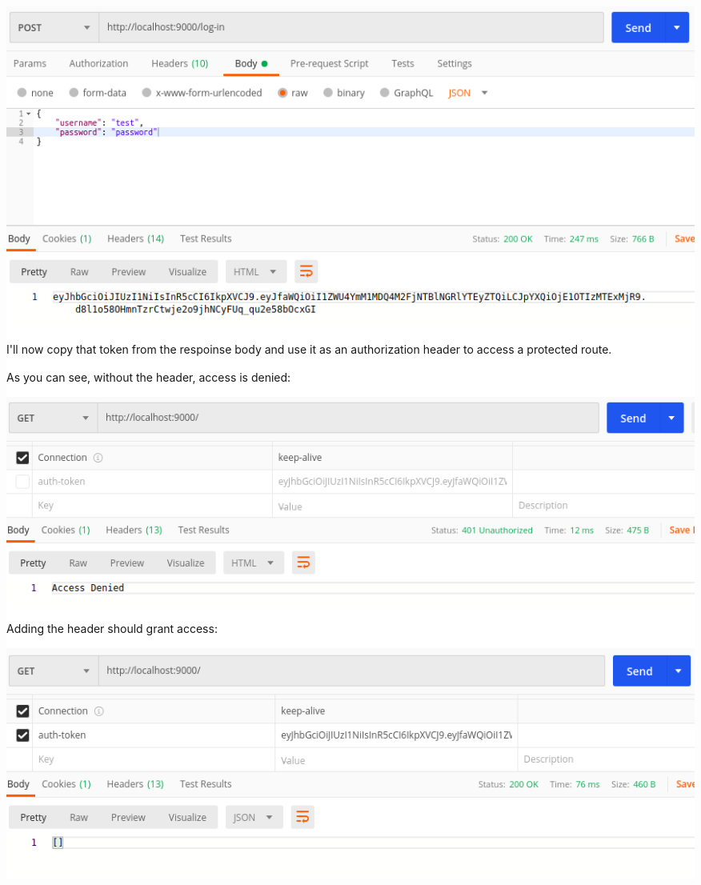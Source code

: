 !["My Workspace" section in Postman Desktop App showing a post request to localhost:9000/log-in with the body "{ "username": "test", "password": "password"}" and the response with a status of 200 showing the token as the response body](postman-login.png)

I'll now copy that token from the respoinse body and use it as an authorization header to access a protected route.

As you can see, without the header, access is denied:

!["My Workspace" section in Postman Desktop App showing a get request to localhost:9000/ with the authorization header auth-token not included and the response body of "Access Denied"](no-auth-token-postman.png)

Adding the header should grant access:

!["My Workspace" section in Postman Desktop App showing a get request to localhost:9000/ with the authorization heaser auth-token and the previously copied token and the response body of an empty array](postman-access-granted.png)
